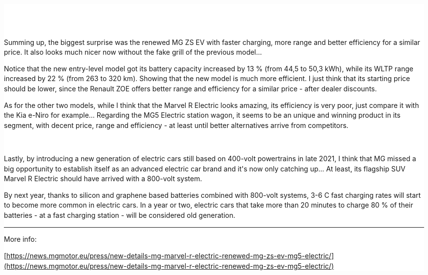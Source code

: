  

 

Summing up, the biggest surprise was the renewed MG ZS EV with faster charging, more range and better efficiency for a similar price. It also looks much nicer now without the fake grill of the previous model...

Notice that the new entry-level model got its battery capacity increased by 13 % (from 44,5 to 50,3 kWh), while its WLTP range increased by 22 % (from 263 to 320 km). Showing that the new model is much more efficient. I just think that its starting price should be lower, since the Renault ZOE offers better range and efficiency for a similar price - after dealer discounts.

As for the other two models, while I think that the Marvel R Electric looks amazing, its efficiency is very poor, just compare it with the Kia e-Niro for example... Regarding the MG5 Electric station wagon, it seems to be an unique and winning product in its segment, with decent price, range and efficiency - at least until better alternatives arrive from competitors.

 

Lastly, by introducing a new generation of electric cars still based on 400-volt powertrains in late 2021, I think that MG missed a big opportunity to establish itself as an advanced electric car brand and it's now only catching up... At least, its flagship SUV Marvel R Electric should have arrived with a 800-volt system.

By next year, thanks to silicon and graphene based batteries combined with 800-volt systems, 3-6 C fast charging rates will start to become more common in electric cars. In a year or two, electric cars that take more than 20 minutes to charge 80 % of their batteries - at a fast charging station - will be considered old generation.

---

More info:

[https://news.mgmotor.eu/press/new-details-mg-marvel-r-electric-renewed-mg-zs-ev-mg5-electric/](https://news.mgmotor.eu/press/new-details-mg-marvel-r-electric-renewed-mg-zs-ev-mg5-electric/)
